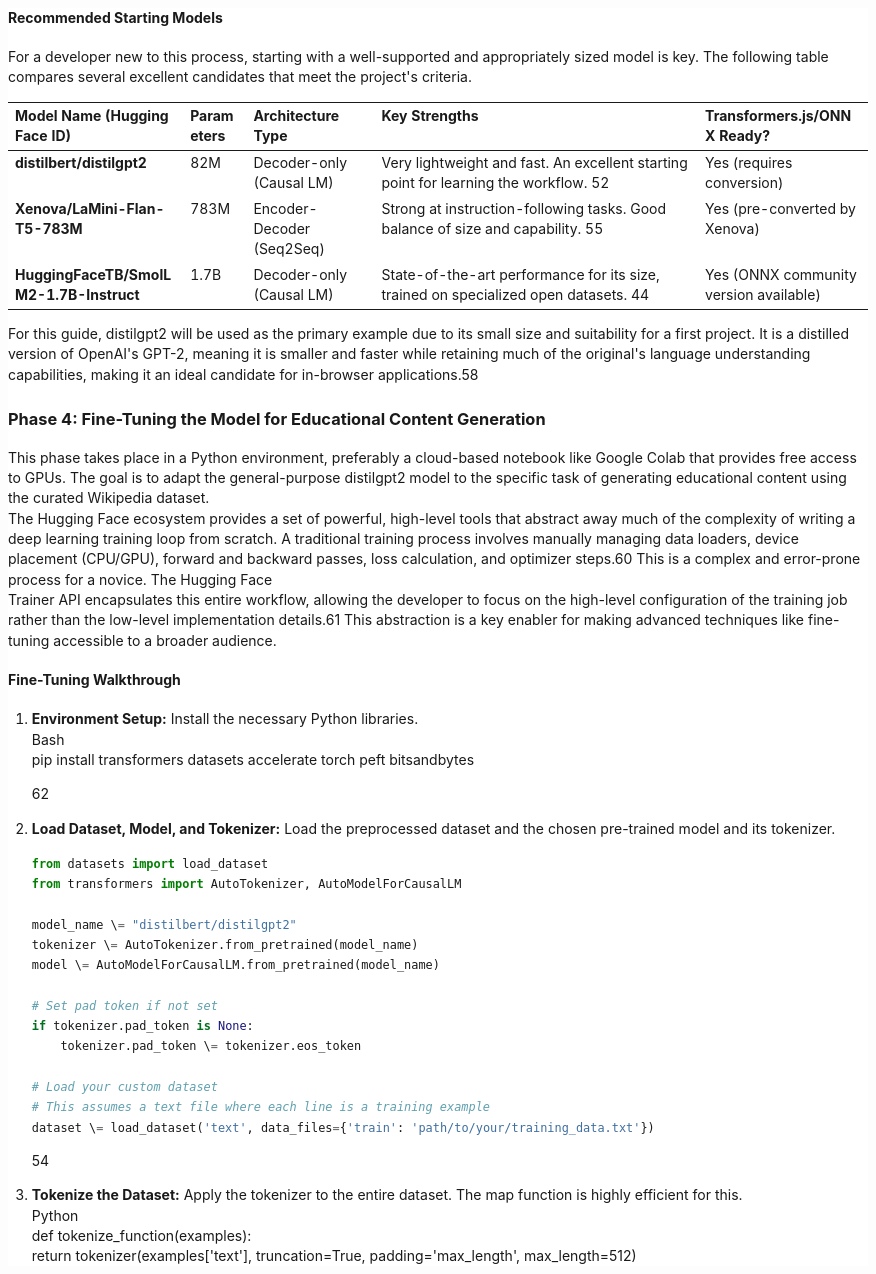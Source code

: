 #### **Recommended Starting Models**

For a developer new to this process, starting with a well-supported and appropriately sized model is key. The following table compares several excellent candidates that meet the project's criteria.

| Model Name (Hugging Face ID) | Parameters | Architecture Type | Key Strengths | Transformers.js/ONNX Ready? |
| :---- | :---- | :---- | :---- | :---- |
| **distilbert/distilgpt2** | 82M | Decoder-only (Causal LM) | Very lightweight and fast. An excellent starting point for learning the workflow. 52 | Yes (requires conversion) |
| **Xenova/LaMini-Flan-T5-783M** | 783M | Encoder-Decoder (Seq2Seq) | Strong at instruction-following tasks. Good balance of size and capability. 55 | Yes (pre-converted by Xenova) |
| **HuggingFaceTB/SmolLM2-1.7B-Instruct** | 1.7B | Decoder-only (Causal LM) | State-of-the-art performance for its size, trained on specialized open datasets. 44 | Yes (ONNX community version available) |

For this guide, distilgpt2 will be used as the primary example due to its small size and suitability for a first project. It is a distilled version of OpenAI's GPT-2, meaning it is smaller and faster while retaining much of the original's language understanding capabilities, making it an ideal candidate for in-browser applications.58

### **Phase 4: Fine-Tuning the Model for Educational Content Generation**

This phase takes place in a Python environment, preferably a cloud-based notebook like Google Colab that provides free access to GPUs. The goal is to adapt the general-purpose distilgpt2 model to the specific task of generating educational content using the curated Wikipedia dataset.  
The Hugging Face ecosystem provides a set of powerful, high-level tools that abstract away much of the complexity of writing a deep learning training loop from scratch. A traditional training process involves manually managing data loaders, device placement (CPU/GPU), forward and backward passes, loss calculation, and optimizer steps.60 This is a complex and error-prone process for a novice. The Hugging Face  
Trainer API encapsulates this entire workflow, allowing the developer to focus on the high-level configuration of the training job rather than the low-level implementation details.61 This abstraction is a key enabler for making advanced techniques like fine-tuning accessible to a broader audience.

#### **Fine-Tuning Walkthrough**

1. **Environment Setup:** Install the necessary Python libraries.  
   Bash  
   pip install transformers datasets accelerate torch peft bitsandbytes

   62  
2. **Load Dataset, Model, and Tokenizer:** Load the preprocessed dataset and the chosen pre-trained model and its tokenizer.  
   ```Python  
   from datasets import load_dataset  
   from transformers import AutoTokenizer, AutoModelForCausalLM

   model_name \= "distilbert/distilgpt2"  
   tokenizer \= AutoTokenizer.from_pretrained(model_name)  
   model \= AutoModelForCausalLM.from_pretrained(model_name)

   # Set pad token if not set  
   if tokenizer.pad_token is None:  
       tokenizer.pad_token \= tokenizer.eos_token

   # Load your custom dataset  
   # This assumes a text file where each line is a training example  
   dataset \= load_dataset('text', data_files={'train': 'path/to/your/training_data.txt'})
   ```
   54  
3. **Tokenize the Dataset:** Apply the tokenizer to the entire dataset. The map function is highly efficient for this.  
   Python  
   def tokenize_function(examples):  
       return tokenizer(examples['text'], truncation=True, padding='max_length', max_length=512)
